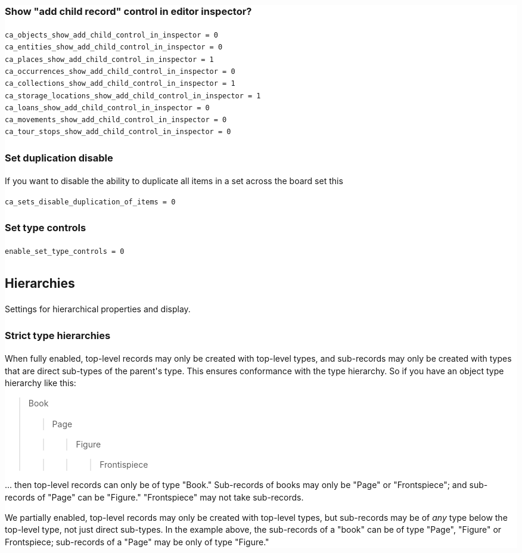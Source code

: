 ### Show \"add child record\" control in editor inspector?

``` none
ca_objects_show_add_child_control_in_inspector = 0
ca_entities_show_add_child_control_in_inspector = 0
ca_places_show_add_child_control_in_inspector = 1
ca_occurrences_show_add_child_control_in_inspector = 0
ca_collections_show_add_child_control_in_inspector = 1
ca_storage_locations_show_add_child_control_in_inspector = 1
ca_loans_show_add_child_control_in_inspector = 0
ca_movements_show_add_child_control_in_inspector = 0
ca_tour_stops_show_add_child_control_in_inspector = 0
```

### Set duplication disable

If you want to disable the ability to duplicate all items in a set
across the board set this

``` none
ca_sets_disable_duplication_of_items = 0
```

### Set type controls

``` none
enable_set_type_controls = 0
```

## Hierarchies

Settings for hierarchical properties and display.

### Strict type hierarchies

When fully enabled, top-level records may only be created with top-level
types, and sub-records may only be created with types that are direct
sub-types of the parent\'s type. This ensures conformance with the type
hierarchy. So if you have an object type hierarchy like this:

> Book
>
>> Page
>
>>>Figure
>
>>>>Frontispiece

\... then top-level records can only be of type \"Book.\" Sub-records of
books may only be \"Page\" or \"Frontspiece\"; and sub-records of
\"Page\" can be \"Figure.\" \"Frontspiece\" may not take sub-records.

We partially enabled, top-level records may only be created with
top-level types, but sub-records may be of *any* type below the
top-level type, not just direct sub-types. In the example above, the
sub-records of a \"book\" can be of type \"Page\", \"Figure\" or
Frontspiece; sub-records of a \"Page\" may be only of type \"Figure.\"
